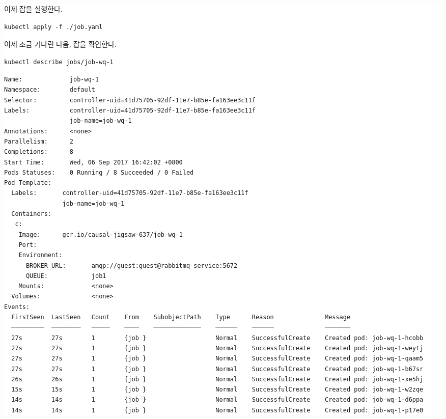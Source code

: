 이제 잡을 실행한다.

```shell
kubectl apply -f ./job.yaml
```

이제 조금 기다린 다음, 잡을 확인한다.

```shell
kubectl describe jobs/job-wq-1
```
```
Name:             job-wq-1
Namespace:        default
Selector:         controller-uid=41d75705-92df-11e7-b85e-fa163ee3c11f
Labels:           controller-uid=41d75705-92df-11e7-b85e-fa163ee3c11f
                  job-name=job-wq-1
Annotations:      <none>
Parallelism:      2
Completions:      8
Start Time:       Wed, 06 Sep 2017 16:42:02 +0800
Pods Statuses:    0 Running / 8 Succeeded / 0 Failed
Pod Template:
  Labels:       controller-uid=41d75705-92df-11e7-b85e-fa163ee3c11f
                job-name=job-wq-1
  Containers:
   c:
    Image:      gcr.io/causal-jigsaw-637/job-wq-1
    Port:
    Environment:
      BROKER_URL:       amqp://guest:guest@rabbitmq-service:5672
      QUEUE:            job1
    Mounts:             <none>
  Volumes:              <none>
Events:
  FirstSeen  LastSeen   Count    From    SubobjectPath    Type      Reason              Message
  ─────────  ────────   ─────    ────    ─────────────    ──────    ──────              ───────
  27s        27s        1        {job }                   Normal    SuccessfulCreate    Created pod: job-wq-1-hcobb
  27s        27s        1        {job }                   Normal    SuccessfulCreate    Created pod: job-wq-1-weytj
  27s        27s        1        {job }                   Normal    SuccessfulCreate    Created pod: job-wq-1-qaam5
  27s        27s        1        {job }                   Normal    SuccessfulCreate    Created pod: job-wq-1-b67sr
  26s        26s        1        {job }                   Normal    SuccessfulCreate    Created pod: job-wq-1-xe5hj
  15s        15s        1        {job }                   Normal    SuccessfulCreate    Created pod: job-wq-1-w2zqe
  14s        14s        1        {job }                   Normal    SuccessfulCreate    Created pod: job-wq-1-d6ppa
  14s        14s        1        {job }                   Normal    SuccessfulCreate    Created pod: job-wq-1-p17e0
```

